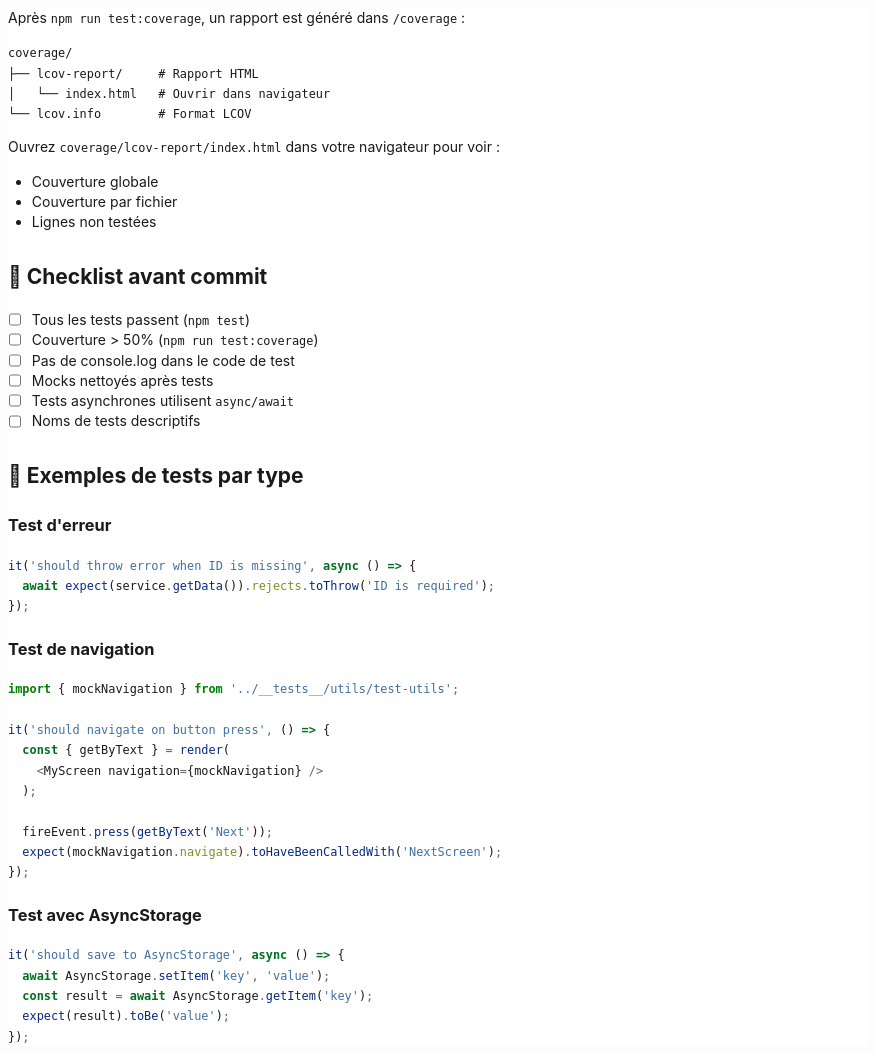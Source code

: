 Après `npm run test:coverage`, un rapport est généré dans `/coverage` :

```
coverage/
├── lcov-report/     # Rapport HTML
│   └── index.html   # Ouvrir dans navigateur
└── lcov.info        # Format LCOV
```

Ouvrez `coverage/lcov-report/index.html` dans votre navigateur pour voir :
- Couverture globale
- Couverture par fichier
- Lignes non testées

## 🎯 Checklist avant commit

- [ ] Tous les tests passent (`npm test`)
- [ ] Couverture > 50% (`npm run test:coverage`)
- [ ] Pas de console.log dans le code de test
- [ ] Mocks nettoyés après tests
- [ ] Tests asynchrones utilisent `async/await`
- [ ] Noms de tests descriptifs

## 📝 Exemples de tests par type

### Test d'erreur

```javascript
it('should throw error when ID is missing', async () => {
  await expect(service.getData()).rejects.toThrow('ID is required');
});
```

### Test de navigation

```javascript
import { mockNavigation } from '../__tests__/utils/test-utils';

it('should navigate on button press', () => {
  const { getByText } = render(
    <MyScreen navigation={mockNavigation} />
  );

  fireEvent.press(getByText('Next'));
  expect(mockNavigation.navigate).toHaveBeenCalledWith('NextScreen');
});
```

### Test avec AsyncStorage

```javascript
it('should save to AsyncStorage', async () => {
  await AsyncStorage.setItem('key', 'value');
  const result = await AsyncStorage.getItem('key');
  expect(result).toBe('value');
});
```
